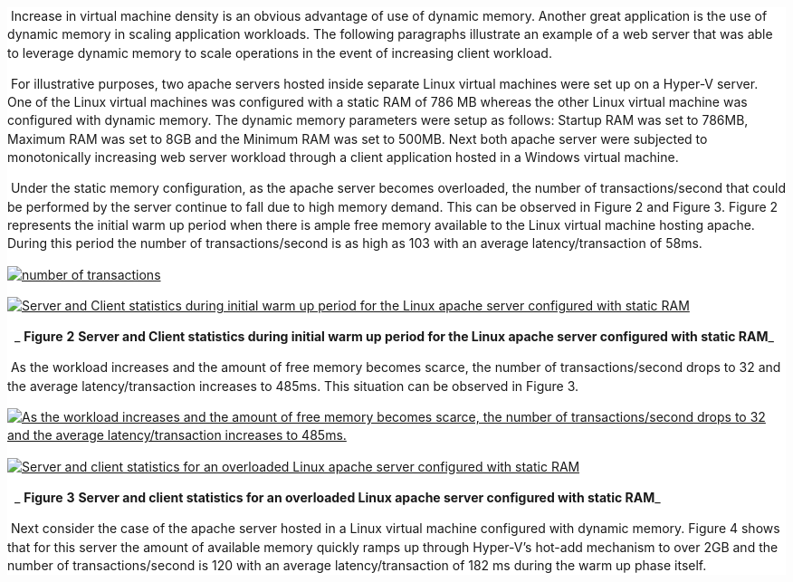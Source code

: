  Increase in virtual machine density is an obvious advantage of use of dynamic memory. Another great application is the use of dynamic memory in scaling application workloads. The following paragraphs illustrate an example of a web server that was able to leverage dynamic memory to scale operations in the event of increasing client workload.

 For illustrative purposes, two apache servers hosted inside separate Linux virtual machines were set up on a Hyper-V server. One of the Linux virtual machines was configured with a static RAM of 786 MB whereas the other Linux virtual machine was configured with dynamic memory. The dynamic memory parameters were setup as follows: Startup RAM was set to 786MB, Maximum RAM was set to 8GB and the Minimum RAM was set to 500MB. Next both apache server were subjected to monotonically increasing web server workload through a client application hosted in a Windows virtual machine.

 Under the static memory configuration, as the apache server becomes overloaded, the number of transactions/second that could be performed by the server continue to fall due to high memory demand. This can be observed in Figure 2 and Figure 3. Figure 2 represents the initial warm up period when there is ample free memory available to the Linux virtual machine hosting apache. During this period the number of transactions/second is as high as 103 with an average latency/transaction of 58ms. 

[![number of transactions](https://msdnshared.blob.core.windows.net/media/TNBlogsFS/prod.evol.blogs.technet.com/CommunityServer.Blogs.Components.WeblogFiles/00/00/00/50/45/6116.10.200.png)](https://msdnshared.blob.core.windows.net/media/TNBlogsFS/prod.evol.blogs.technet.com/CommunityServer.Blogs.Components.WeblogFiles/00/00/00/50/45/6116.10.200.png)

[![Server and Client statistics during initial warm up period for the Linux apache server configured with static RAM](https://msdnshared.blob.core.windows.net/media/TNBlogsFS/prod.evol.blogs.technet.com/CommunityServer.Blogs.Components.WeblogFiles/00/00/00/50/45/2313.WindowsPowershell.png)](https://msdnshared.blob.core.windows.net/media/TNBlogsFS/prod.evol.blogs.technet.com/CommunityServer.Blogs.Components.WeblogFiles/00/00/00/50/45/2313.WindowsPowershell.png) 

  _ **Figure** **2** **Server and Client statistics during initial warm up period for the Linux apache server configured with static RAM**_

 As the workload increases and the amount of free memory becomes scarce, the number of transactions/second drops to 32 and the average latency/transaction increases to 485ms. This situation can be observed in Figure 3.

[![As the workload increases and the amount of free memory becomes scarce, the number of transactions/second drops to 32 and the average latency/transaction increases to 485ms.](https://msdnshared.blob.core.windows.net/media/TNBlogsFS/prod.evol.blogs.technet.com/CommunityServer.Blogs.Components.WeblogFiles/00/00/00/50/45/6433.10.200.png)](https://msdnshared.blob.core.windows.net/media/TNBlogsFS/prod.evol.blogs.technet.com/CommunityServer.Blogs.Components.WeblogFiles/00/00/00/50/45/6433.10.200.png)

[![Server and client statistics for an overloaded Linux apache server configured with static RAM](https://msdnshared.blob.core.windows.net/media/TNBlogsFS/prod.evol.blogs.technet.com/CommunityServer.Blogs.Components.WeblogFiles/00/00/00/50/45/2845.WindowsPowershell.png)](https://msdnshared.blob.core.windows.net/media/TNBlogsFS/prod.evol.blogs.technet.com/CommunityServer.Blogs.Components.WeblogFiles/00/00/00/50/45/2845.WindowsPowershell.png) 

  _ **Figure** **3** **Server and client statistics for an overloaded Linux apache server configured with static RAM**_

 Next consider the case of the apache server hosted in a Linux virtual machine configured with dynamic memory. Figure 4 shows that for this server the amount of available memory quickly ramps up through Hyper-V’s hot-add mechanism to over 2GB and the number of transactions/second is 120 with an average latency/transaction of 182 ms during the warm up phase itself.
